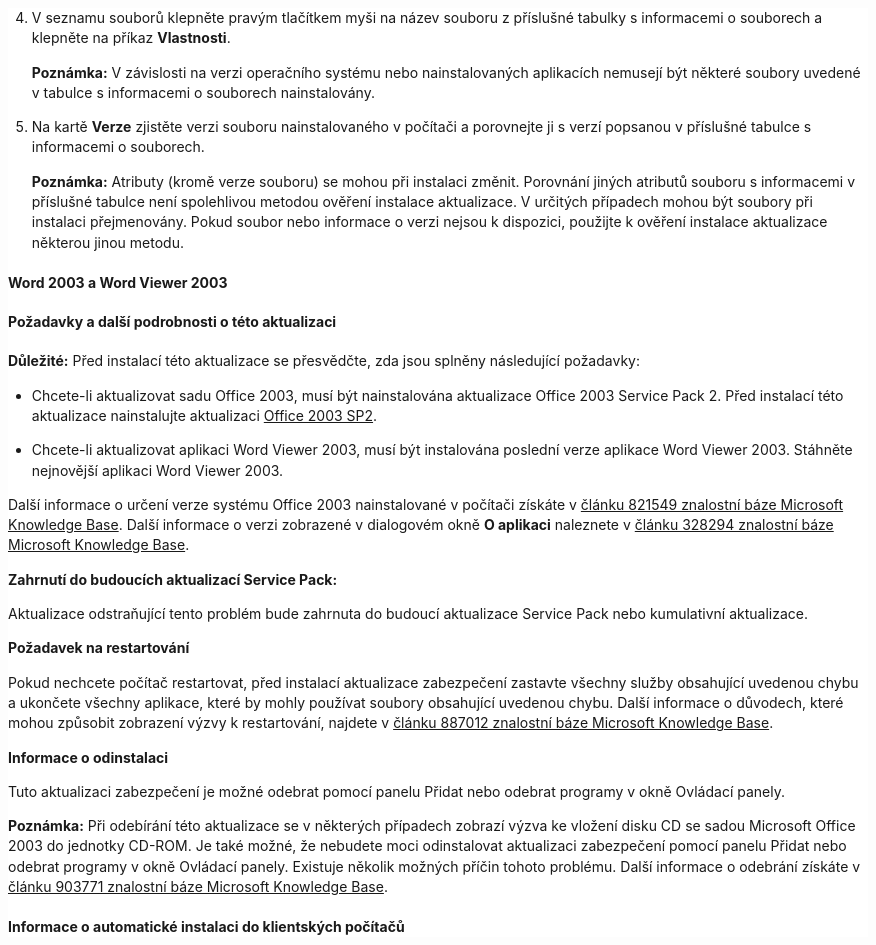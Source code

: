 4. V seznamu souborů klepněte pravým tlačítkem myši na název souboru z příslušné tabulky s informacemi o souborech a klepněte na příkaz **Vlastnosti**.

	**Poznámka:** V závislosti na verzi operačního systému nebo nainstalovaných aplikacích nemusejí být některé soubory uvedené v tabulce s informacemi o souborech nainstalovány.

5. Na kartě **Verze** zjistěte verzi souboru nainstalovaného v počítači a porovnejte ji s verzí popsanou v příslušné tabulce s informacemi o souborech.

	**Poznámka:** Atributy (kromě verze souboru) se mohou při instalaci změnit. Porovnání jiných atributů souboru s informacemi v příslušné tabulce není spolehlivou metodou ověření instalace aktualizace. V určitých případech mohou být soubory při instalaci přejmenovány. Pokud soubor nebo informace o verzi nejsou k dispozici, použijte k ověření instalace aktualizace některou jinou metodu.

#### Word 2003 a Word Viewer 2003 ####

#### Požadavky a další podrobnosti o této aktualizaci ####

**Důležité:** Před instalací této aktualizace se přesvědčte, zda jsou splněny následující požadavky:

* Chcete-li aktualizovat sadu Office 2003, musí být nainstalována aktualizace Office 2003 Service Pack 2. Před instalací této aktualizace nainstalujte aktualizaci [Office 2003 SP2](http://www.microsoft.com/downloads/details.aspx?familyid=57e27a97-2db6-4654-9db6-ec7d5b4dd867&amp;displaylang=en).

* Chcete-li aktualizovat aplikaci Word Viewer 2003, musí být instalována poslední verze aplikace Word Viewer 2003. Stáhněte nejnovější aplikaci Word Viewer 2003.

Další informace o určení verze systému Office 2003 nainstalované v počítači získáte v [článku 821549 znalostní báze Microsoft Knowledge Base](http://support.microsoft.com/kb/821549). Další informace o verzi zobrazené v dialogovém okně **O aplikaci** naleznete v [článku 328294 znalostní báze Microsoft Knowledge Base](http://support.microsoft.com/kb/328294).

**Zahrnutí do budoucích aktualizací Service Pack:**

Aktualizace odstraňující tento problém bude zahrnuta do budoucí aktualizace Service Pack nebo kumulativní aktualizace.

**Požadavek na restartování**

Pokud nechcete počítač restartovat, před instalací aktualizace zabezpečení zastavte všechny služby obsahující uvedenou chybu a ukončete všechny aplikace, které by mohly používat soubory obsahující uvedenou chybu. Další informace o důvodech, které mohou způsobit zobrazení výzvy k restartování, najdete v [článku 887012 znalostní báze Microsoft Knowledge Base](http://support.microsoft.com/kb/887012).

**Informace o odinstalaci**

Tuto aktualizaci zabezpečení je možné odebrat pomocí panelu Přidat nebo odebrat programy v okně Ovládací panely.

**Poznámka:** Při odebírání této aktualizace se v některých případech zobrazí výzva ke vložení disku CD se sadou Microsoft Office 2003 do jednotky CD-ROM. Je také možné, že nebudete moci odinstalovat aktualizaci zabezpečení pomocí panelu Přidat nebo odebrat programy v okně Ovládací panely. Existuje několik možných příčin tohoto problému. Další informace o odebrání získáte v [článku 903771 znalostní báze Microsoft Knowledge Base](http://support.microsoft.com/kb/903771).

#### Informace o automatické instalaci do klientských počítačů ####
